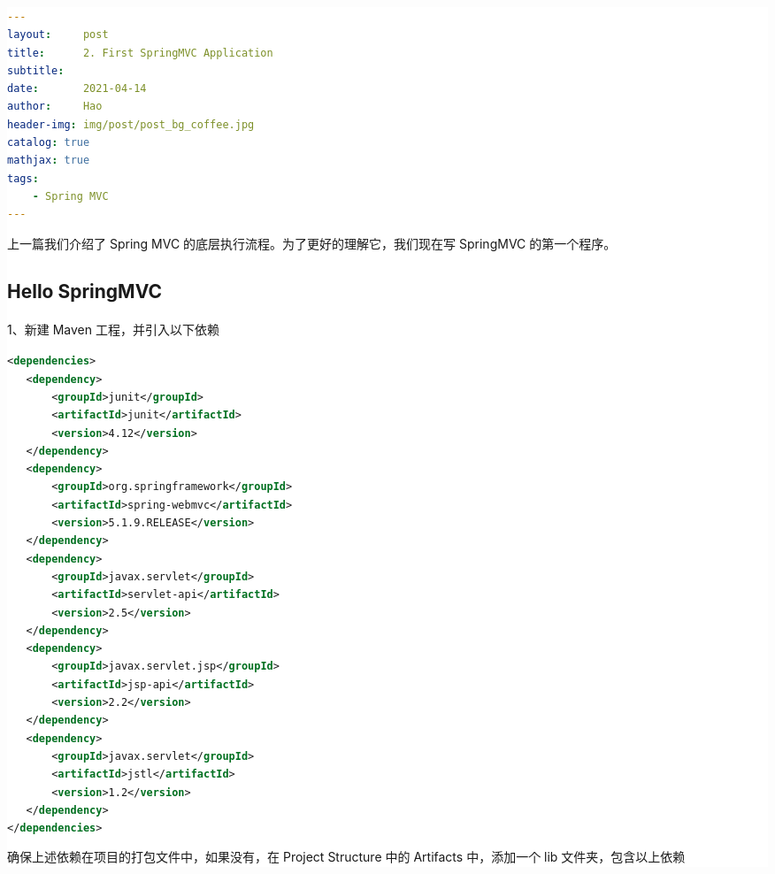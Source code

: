 ```yaml
---
layout:     post
title:      2. First SpringMVC Application
subtitle:   
date:       2021-04-14
author:     Hao
header-img: img/post/post_bg_coffee.jpg
catalog: true
mathjax: true
tags:
    - Spring MVC
---
```


上一篇我们介绍了 Spring MVC 的底层执行流程。为了更好的理解它，我们现在写 SpringMVC 的第一个程序。

## Hello SpringMVC

1、新建 Maven 工程，并引入以下依赖

```xml
<dependencies>
   <dependency>
       <groupId>junit</groupId>
       <artifactId>junit</artifactId>
       <version>4.12</version>
   </dependency>
   <dependency>
       <groupId>org.springframework</groupId>
       <artifactId>spring-webmvc</artifactId>
       <version>5.1.9.RELEASE</version>
   </dependency>
   <dependency>
       <groupId>javax.servlet</groupId>
       <artifactId>servlet-api</artifactId>
       <version>2.5</version>
   </dependency>
   <dependency>
       <groupId>javax.servlet.jsp</groupId>
       <artifactId>jsp-api</artifactId>
       <version>2.2</version>
   </dependency>
   <dependency>
       <groupId>javax.servlet</groupId>
       <artifactId>jstl</artifactId>
       <version>1.2</version>
   </dependency>
</dependencies>
```

确保上述依赖在项目的打包文件中，如果没有，在 Project Structure 中的 Artifacts 中，添加一个 lib 文件夹，包含以上依赖
